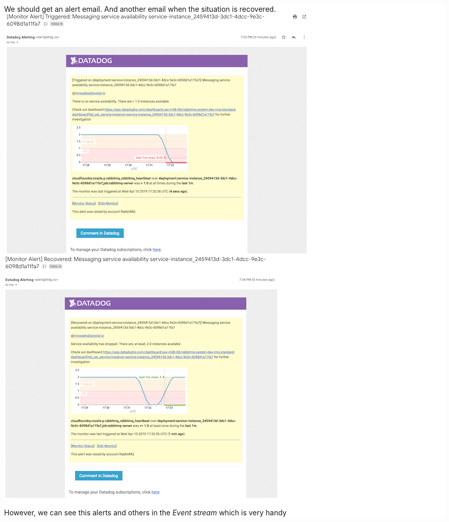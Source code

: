 We should get an alert email. And another email when the situation is recovered.
  ![alert via email](assets/alert-email.png) ![recovery email](assets/alert-email-recovery.png)

However, we can see this alerts and others in the *Event stream* which is very handy